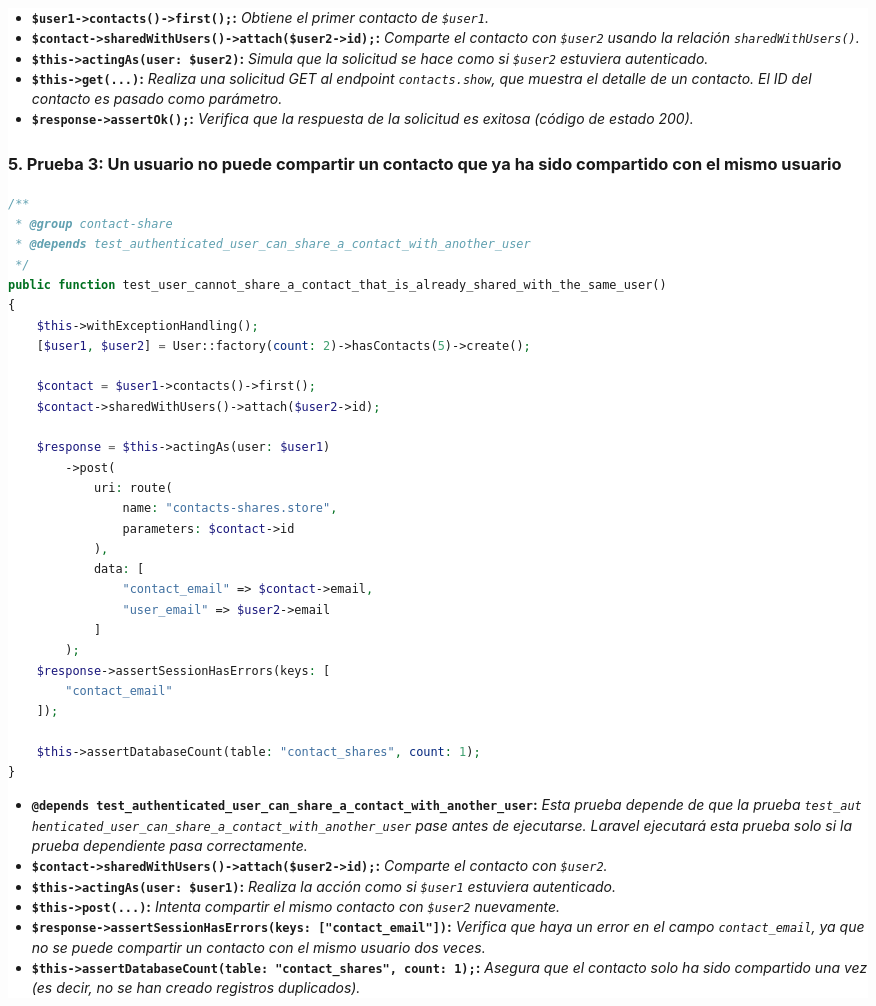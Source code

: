 * **`$user1->contacts()->first();`:** *Obtiene el primer contacto de `$user1`.*
* **`$contact->sharedWithUsers()->attach($user2->id);`:** *Comparte el contacto con `$user2` usando la relación `sharedWithUsers()`.*
* **`$this->actingAs(user: $user2)`:** *Simula que la solicitud se hace como si `$user2` estuviera autenticado.*
* **`$this->get(...)`:** *Realiza una solicitud GET al endpoint `contacts.show`, que muestra el detalle de un contacto. El ID del contacto es pasado como parámetro.*
* **`$response->assertOk();`:** *Verifica que la respuesta de la solicitud es exitosa (código de estado 200).*

### **5. Prueba 3: Un usuario no puede compartir un contacto que ya ha sido compartido con el mismo usuario**

```php
/**
 * @group contact-share
 * @depends test_authenticated_user_can_share_a_contact_with_another_user
 */
public function test_user_cannot_share_a_contact_that_is_already_shared_with_the_same_user()
{
    $this->withExceptionHandling();
    [$user1, $user2] = User::factory(count: 2)->hasContacts(5)->create();

    $contact = $user1->contacts()->first();
    $contact->sharedWithUsers()->attach($user2->id);

    $response = $this->actingAs(user: $user1)
        ->post(
            uri: route(
                name: "contacts-shares.store",
                parameters: $contact->id
            ),
            data: [
                "contact_email" => $contact->email,
                "user_email" => $user2->email
            ]
        );
    $response->assertSessionHasErrors(keys: [
        "contact_email"
    ]);

    $this->assertDatabaseCount(table: "contact_shares", count: 1);
}
```

* **`@depends test_authenticated_user_can_share_a_contact_with_another_user`:** *Esta prueba depende de que la prueba `test_authenticated_user_can_share_a_contact_with_another_user` pase antes de ejecutarse. Laravel ejecutará esta prueba solo si la prueba dependiente pasa correctamente.*
* **`$contact->sharedWithUsers()->attach($user2->id);`:** *Comparte el contacto con `$user2`.*
* **`$this->actingAs(user: $user1)`:** *Realiza la acción como si `$user1` estuviera autenticado.*
* **`$this->post(...)`:** *Intenta compartir el mismo contacto con `$user2` nuevamente.*
* **`$response->assertSessionHasErrors(keys: ["contact_email"])`:** *Verifica que haya un error en el campo `contact_email`, ya que no se puede compartir un contacto con el mismo usuario dos veces.*
* **`$this->assertDatabaseCount(table: "contact_shares", count: 1);`:** *Asegura que el contacto solo ha sido compartido una vez (es decir, no se han creado registros duplicados).*

